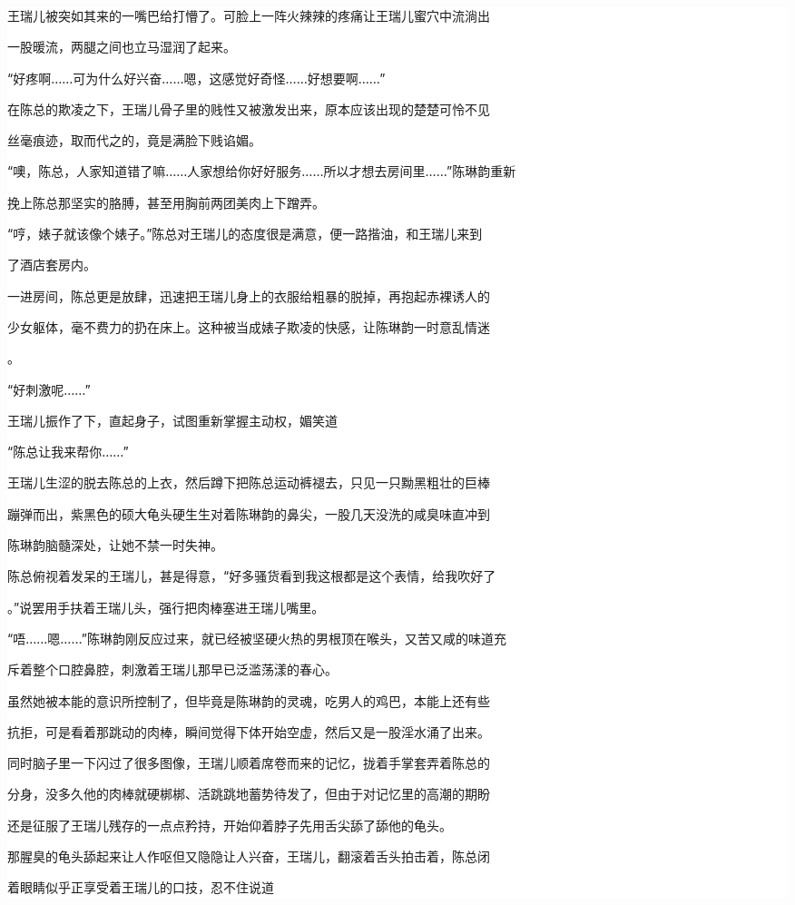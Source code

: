 王瑞儿被突如其来的一嘴巴给打懵了。可脸上一阵火辣辣的疼痛让王瑞儿蜜穴中流淌出

一股暖流，两腿之间也立马湿润了起来。



“好疼啊……可为什么好兴奋……嗯，这感觉好奇怪……好想要啊……”

在陈总的欺凌之下，王瑞儿骨子里的贱性又被激发出来，原本应该出现的楚楚可怜不见

丝毫痕迹，取而代之的，竟是满脸下贱谄媚。



“噢，陈总，人家知道错了嘛……人家想给你好好服务……所以才想去房间里……”陈琳韵重新

挽上陈总那坚实的胳膊，甚至用胸前两团美肉上下蹭弄。

“哼，婊子就该像个婊子。”陈总对王瑞儿的态度很是满意，便一路揩油，和王瑞儿来到

了酒店套房内。

一进房间，陈总更是放肆，迅速把王瑞儿身上的衣服给粗暴的脱掉，再抱起赤裸诱人的

少女躯体，毫不费力的扔在床上。这种被当成婊子欺凌的快感，让陈琳韵一时意乱情迷

。



“好刺激呢……”



王瑞儿振作了下，直起身子，试图重新掌握主动权，媚笑道

“陈总让我来帮你……”

王瑞儿生涩的脱去陈总的上衣，然后蹲下把陈总运动裤褪去，只见一只黝黑粗壮的巨棒

蹦弹而出，紫黑色的硕大龟头硬生生对着陈琳韵的鼻尖，一股几天没洗的咸臭味直冲到

陈琳韵脑髓深处，让她不禁一时失神。



陈总俯视着发呆的王瑞儿，甚是得意，“好多骚货看到我这根都是这个表情，给我吹好了

。”说罢用手扶着王瑞儿头，强行把肉棒塞进王瑞儿嘴里。

“唔……嗯……”陈琳韵刚反应过来，就已经被坚硬火热的男根顶在喉头，又苦又咸的味道充

斥着整个口腔鼻腔，刺激着王瑞儿那早已泛滥荡漾的春心。



虽然她被本能的意识所控制了，但毕竟是陈琳韵的灵魂，吃男人的鸡巴，本能上还有些

抗拒，可是看着那跳动的肉棒，瞬间觉得下体开始空虚，然后又是一股淫水涌了出来。

同时脑子里一下闪过了很多图像，王瑞儿顺着席卷而来的记忆，拢着手掌套弄着陈总的

分身，没多久他的肉棒就硬梆梆、活跳跳地蓄势待发了，但由于对记忆里的高潮的期盼

还是征服了王瑞儿残存的一点点矜持，开始仰着脖子先用舌尖舔了舔他的龟头。

那腥臭的龟头舔起来让人作呕但又隐隐让人兴奋，王瑞儿，翻滚着舌头拍击着，陈总闭

着眼睛似乎正享受着王瑞儿的口技，忍不住说道
